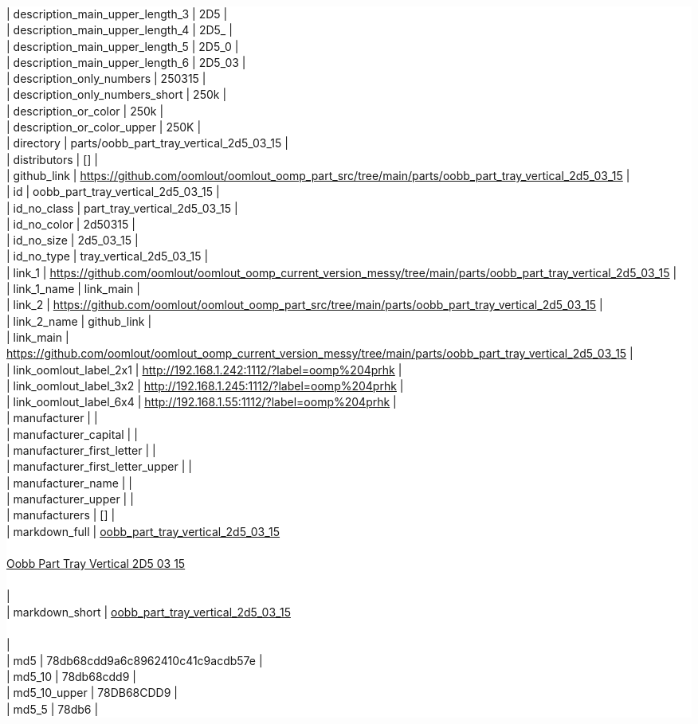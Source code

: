 | description_main_upper_length_3 | 2D5 |  
| description_main_upper_length_4 | 2D5_ |  
| description_main_upper_length_5 | 2D5_0 |  
| description_main_upper_length_6 | 2D5_03 |  
| description_only_numbers | 250315 |  
| description_only_numbers_short | 250k |  
| description_or_color | 250k |  
| description_or_color_upper | 250K |  
| directory | parts/oobb_part_tray_vertical_2d5_03_15 |  
| distributors | [] |  
| github_link | https://github.com/oomlout/oomlout_oomp_part_src/tree/main/parts/oobb_part_tray_vertical_2d5_03_15 |  
| id | oobb_part_tray_vertical_2d5_03_15 |  
| id_no_class | part_tray_vertical_2d5_03_15 |  
| id_no_color | 2d50315 |  
| id_no_size | 2d5_03_15 |  
| id_no_type | tray_vertical_2d5_03_15 |  
| link_1 | https://github.com/oomlout/oomlout_oomp_current_version_messy/tree/main/parts/oobb_part_tray_vertical_2d5_03_15 |  
| link_1_name | link_main |  
| link_2 | https://github.com/oomlout/oomlout_oomp_part_src/tree/main/parts/oobb_part_tray_vertical_2d5_03_15 |  
| link_2_name | github_link |  
| link_main | https://github.com/oomlout/oomlout_oomp_current_version_messy/tree/main/parts/oobb_part_tray_vertical_2d5_03_15 |  
| link_oomlout_label_2x1 | http://192.168.1.242:1112/?label=oomp%204prhk |  
| link_oomlout_label_3x2 | http://192.168.1.245:1112/?label=oomp%204prhk |  
| link_oomlout_label_6x4 | http://192.168.1.55:1112/?label=oomp%204prhk |  
| manufacturer |  |  
| manufacturer_capital |  |  
| manufacturer_first_letter |  |  
| manufacturer_first_letter_upper |  |  
| manufacturer_name |  |  
| manufacturer_upper |  |  
| manufacturers | [] |  
| markdown_full | [oobb_part_tray_vertical_2d5_03_15](https://github.com/oomlout/oomlout_oomp_current_version_messy/tree/main/parts/oobb_part_tray_vertical_2d5_03_15)<br>[](https://github.com/oomlout/oomlout_oomp_current_version_messy/tree/main/parts/oobb_part_tray_vertical_2d5_03_15)<br>[Oobb Part Tray Vertical 2D5 03 15](https://github.com/oomlout/oomlout_oomp_current_version_messy/tree/main/parts/oobb_part_tray_vertical_2d5_03_15)<br><br> |  
| markdown_short | [oobb_part_tray_vertical_2d5_03_15](https://github.com/oomlout/oomlout_oomp_current_version_messy/tree/main/parts/oobb_part_tray_vertical_2d5_03_15)<br><br> |  
| md5 | 78db68cdd9a6c8962410c41c9acdb57e |  
| md5_10 | 78db68cdd9 |  
| md5_10_upper | 78DB68CDD9 |  
| md5_5 | 78db6 |  